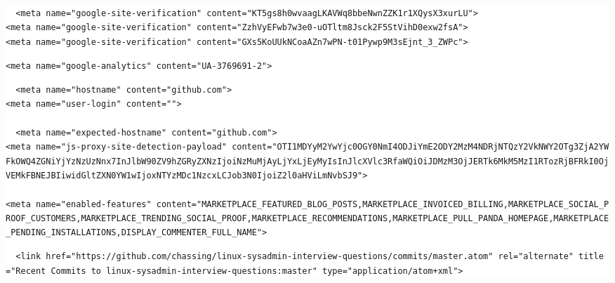   <meta name="pjax-timeout" content="1000">
  
  <meta name="request-id" content="C337:2DE9:2C9325E:3F0EFB4:5D2AA4BA" data-pjax-transient>


  

  <meta name="selected-link" value="repo_source" data-pjax-transient>

      <meta name="google-site-verification" content="KT5gs8h0wvaagLKAVWq8bbeNwnZZK1r1XQysX3xurLU">
    <meta name="google-site-verification" content="ZzhVyEFwb7w3e0-uOTltm8Jsck2F5StVihD0exw2fsA">
    <meta name="google-site-verification" content="GXs5KoUUkNCoaAZn7wPN-t01Pywp9M3sEjnt_3_ZWPc">

  <meta name="octolytics-host" content="collector.githubapp.com" /><meta name="octolytics-app-id" content="github" /><meta name="octolytics-event-url" content="https://collector.githubapp.com/github-external/browser_event" /><meta name="octolytics-dimension-request_id" content="C337:2DE9:2C9325E:3F0EFB4:5D2AA4BA" /><meta name="octolytics-dimension-region_edge" content="sea" /><meta name="octolytics-dimension-region_render" content="iad" />
<meta name="analytics-location" content="/&lt;user-name&gt;/&lt;repo-name&gt;/blob/show" data-pjax-transient="true" />



    <meta name="google-analytics" content="UA-3769691-2">


<meta class="js-ga-set" name="dimension1" content="Logged Out">



  

      <meta name="hostname" content="github.com">
    <meta name="user-login" content="">

      <meta name="expected-hostname" content="github.com">
    <meta name="js-proxy-site-detection-payload" content="OTI1MDYyM2YwYjc0OGY0NmI4ODJiYmE2ODY2MzM4NDRjNTQzY2VkNWY2OTg3ZjA2YWFkOWQ4ZGNiYjYzNzUzNnx7InJlbW90ZV9hZGRyZXNzIjoiNzMuMjAyLjYxLjEyMyIsInJlcXVlc3RfaWQiOiJDMzM3OjJERTk6MkM5MzI1RTozRjBFRkI0OjVEMkFBNEJBIiwidGltZXN0YW1wIjoxNTYzMDc1NzcxLCJob3N0IjoiZ2l0aHViLmNvbSJ9">

    <meta name="enabled-features" content="MARKETPLACE_FEATURED_BLOG_POSTS,MARKETPLACE_INVOICED_BILLING,MARKETPLACE_SOCIAL_PROOF_CUSTOMERS,MARKETPLACE_TRENDING_SOCIAL_PROOF,MARKETPLACE_RECOMMENDATIONS,MARKETPLACE_PULL_PANDA_HOMEPAGE,MARKETPLACE_PENDING_INSTALLATIONS,DISPLAY_COMMENTER_FULL_NAME">

  <meta name="html-safe-nonce" content="c6620ed9b83e306ef7464705e06996fc60a42d50">

  <meta http-equiv="x-pjax-version" content="41b9ff63b8f4ee38c8cca1ecdadf550e">
  

      <link href="https://github.com/chassing/linux-sysadmin-interview-questions/commits/master.atom" rel="alternate" title="Recent Commits to linux-sysadmin-interview-questions:master" type="application/atom+xml">

  <meta name="go-import" content="github.com/chassing/linux-sysadmin-interview-questions git https://github.com/chassing/linux-sysadmin-interview-questions.git">

  <meta name="octolytics-dimension-user_id" content="219834" /><meta name="octolytics-dimension-user_login" content="chassing" /><meta name="octolytics-dimension-repository_id" content="16740871" /><meta name="octolytics-dimension-repository_nwo" content="chassing/linux-sysadmin-interview-questions" /><meta name="octolytics-dimension-repository_public" content="true" /><meta name="octolytics-dimension-repository_is_fork" content="false" /><meta name="octolytics-dimension-repository_network_root_id" content="16740871" /><meta name="octolytics-dimension-repository_network_root_nwo" content="chassing/linux-sysadmin-interview-questions" /><meta name="octolytics-dimension-repository_explore_github_marketplace_ci_cta_shown" content="false" />
